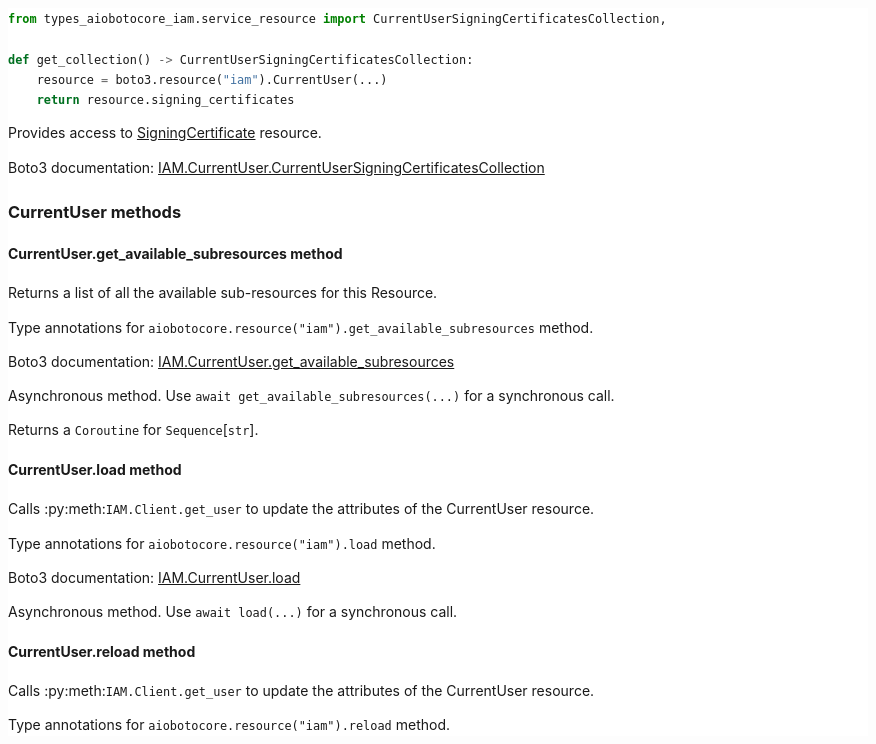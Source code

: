 ```python
from types_aiobotocore_iam.service_resource import CurrentUserSigningCertificatesCollection,

def get_collection() -> CurrentUserSigningCertificatesCollection:
    resource = boto3.resource("iam").CurrentUser(...)
    return resource.signing_certificates
```

Provides access to [SigningCertificate](#signingcertificate) resource.

Boto3 documentation:
[IAM.CurrentUser.CurrentUserSigningCertificatesCollection](https://boto3.amazonaws.com/v1/documentation/api/latest/reference/services/iam.html#IAM.CurrentUser.signing_certificates)

<a id="currentuser-methods"></a>

### CurrentUser methods

<a id="currentuserget_available_subresources-method"></a>

#### CurrentUser.get_available_subresources method

Returns a list of all the available sub-resources for this Resource.

Type annotations for `aiobotocore.resource("iam").get_available_subresources`
method.

Boto3 documentation:
[IAM.CurrentUser.get_available_subresources](https://boto3.amazonaws.com/v1/documentation/api/latest/reference/services/iam.html#IAM.CurrentUser.get_available_subresources)

Asynchronous method. Use `await get_available_subresources(...)` for a
synchronous call.

Returns a `Coroutine` for `Sequence`\[`str`\].

<a id="currentuserload-method"></a>

#### CurrentUser.load method

Calls :py:meth:`IAM.Client.get_user` to update the attributes of the
CurrentUser resource.

Type annotations for `aiobotocore.resource("iam").load` method.

Boto3 documentation:
[IAM.CurrentUser.load](https://boto3.amazonaws.com/v1/documentation/api/latest/reference/services/iam.html#IAM.CurrentUser.load)

Asynchronous method. Use `await load(...)` for a synchronous call.

<a id="currentuserreload-method"></a>

#### CurrentUser.reload method

Calls :py:meth:`IAM.Client.get_user` to update the attributes of the
CurrentUser resource.

Type annotations for `aiobotocore.resource("iam").reload` method.
